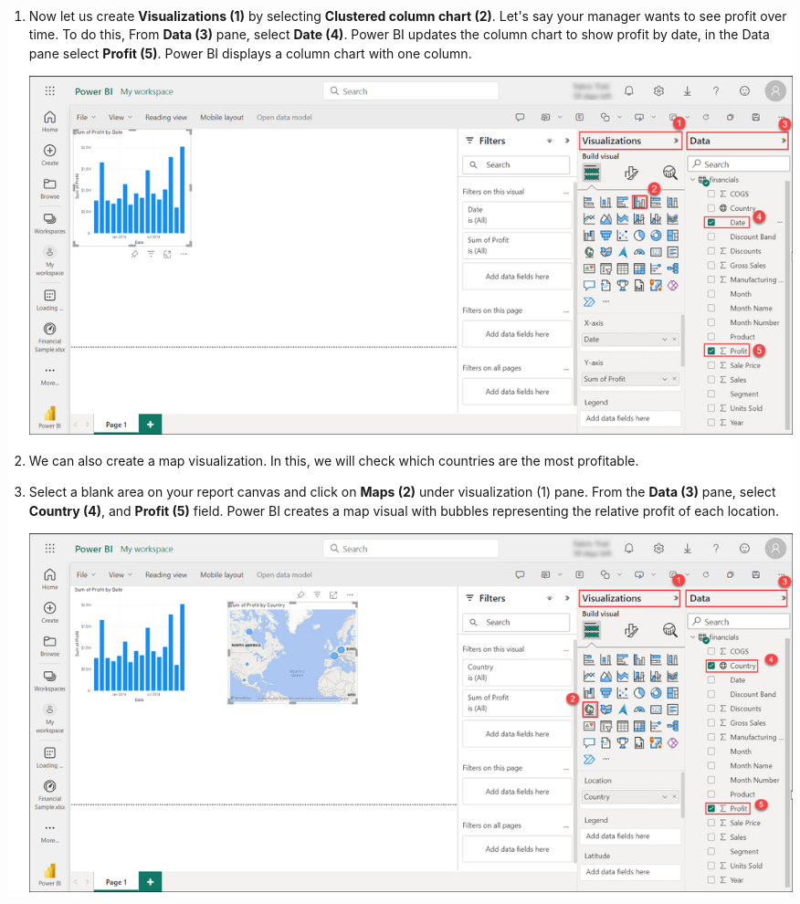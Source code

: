 
1. Now let us create **Visualizations (1)** by selecting **Clustered column chart (2)**. Let's say your manager wants to see profit over time. To do this, From **Data (3)** pane, select **Date (4)**. Power BI updates the column chart to show profit by date, in the Data pane select **Profit (5)**. Power BI displays a column chart with one column.

    ![](Images/graph.png)
  
1. We can also create a map visualization. In this, we will check which countries are the most profitable.

1. Select a blank area on your report canvas and click on **Maps (2)** under visualization (1) pane. From the **Data (3)** pane, select **Country (4)**, and **Profit (5)** field. Power BI creates a map visual with bubbles representing the relative profit of each location.

    ![](Images/map.png)
